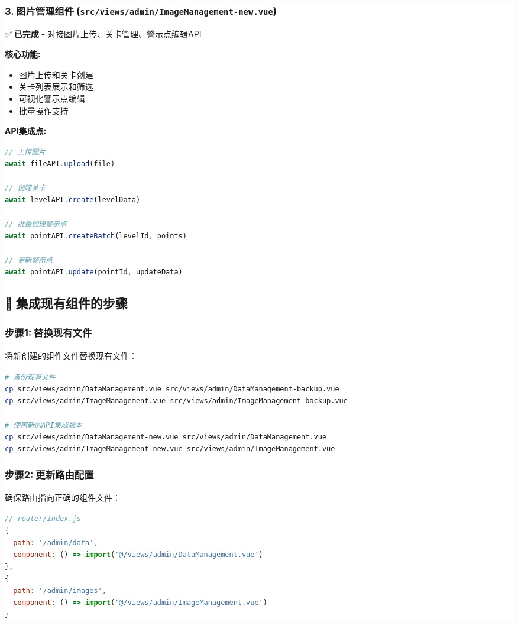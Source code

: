 ### 3. 图片管理组件 (`src/views/admin/ImageManagement-new.vue`)
✅ **已完成** - 对接图片上传、关卡管理、警示点编辑API

**核心功能:**
- 图片上传和关卡创建
- 关卡列表展示和筛选
- 可视化警示点编辑
- 批量操作支持

**API集成点:**
```javascript
// 上传图片
await fileAPI.upload(file)

// 创建关卡
await levelAPI.create(levelData)

// 批量创建警示点
await pointAPI.createBatch(levelId, points)

// 更新警示点
await pointAPI.update(pointId, updateData)
```

## 🔧 集成现有组件的步骤

### 步骤1: 替换现有文件

将新创建的组件文件替换现有文件：

```bash
# 备份现有文件
cp src/views/admin/DataManagement.vue src/views/admin/DataManagement-backup.vue
cp src/views/admin/ImageManagement.vue src/views/admin/ImageManagement-backup.vue

# 使用新的API集成版本
cp src/views/admin/DataManagement-new.vue src/views/admin/DataManagement.vue
cp src/views/admin/ImageManagement-new.vue src/views/admin/ImageManagement.vue
```

### 步骤2: 更新路由配置

确保路由指向正确的组件文件：

```javascript
// router/index.js
{
  path: '/admin/data',
  component: () => import('@/views/admin/DataManagement.vue')
},
{
  path: '/admin/images',
  component: () => import('@/views/admin/ImageManagement.vue')
}
```
